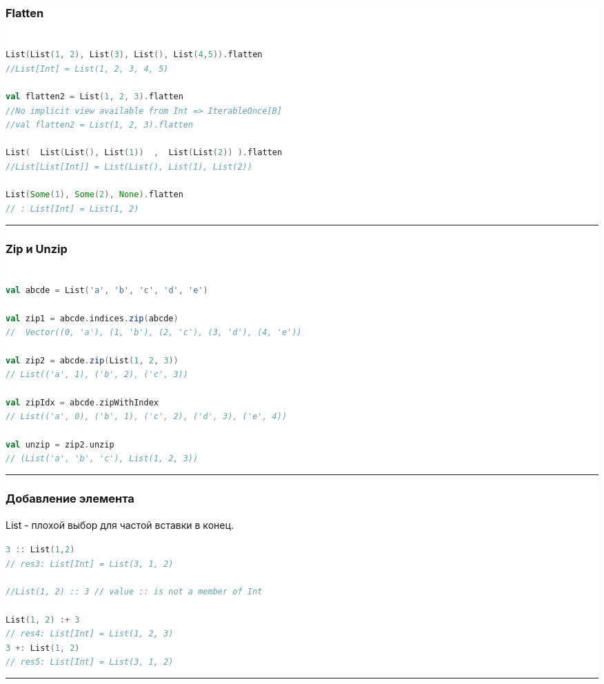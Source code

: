 
### Flatten

```scala

List(List(1, 2), List(3), List(), List(4,5)).flatten 
//List[Int] = List(1, 2, 3, 4, 5)

val flatten2 = List(1, 2, 3).flatten 
//No implicit view available from Int => IterableOnce[B]
//val flatten2 = List(1, 2, 3).flatten                                                                                                                  

List(  List(List(), List(1))  ,  List(List(2)) ).flatten 
//List[List[Int]] = List(List(), List(1), List(2))

List(Some(1), Some(2), None).flatten
// : List[Int] = List(1, 2)

```

---

### Zip и Unzip

```scala

val abcde = List('a', 'b', 'c', 'd', 'e') 

val zip1 = abcde.indices.zip(abcde) 
//  Vector((0, 'a'), (1, 'b'), (2, 'c'), (3, 'd'), (4, 'e'))

val zip2 = abcde.zip(List(1, 2, 3)) 
// List(('a', 1), ('b', 2), ('c', 3))

val zipIdx = abcde.zipWithIndex 
// List(('a', 0), ('b', 1), ('c', 2), ('d', 3), ('e', 4))

val unzip = zip2.unzip 
// (List('a', 'b', 'c'), List(1, 2, 3))

```

---

### Добавление элемента

List - плохой выбор для частой вставки в конец.

```scala
3 :: List(1,2)
// res3: List[Int] = List(3, 1, 2)

//List(1, 2) :: 3 // value :: is not a member of Int

List(1, 2) :+ 3
// res4: List[Int] = List(1, 2, 3)
3 +: List(1, 2)
// res5: List[Int] = List(3, 1, 2)

```

---